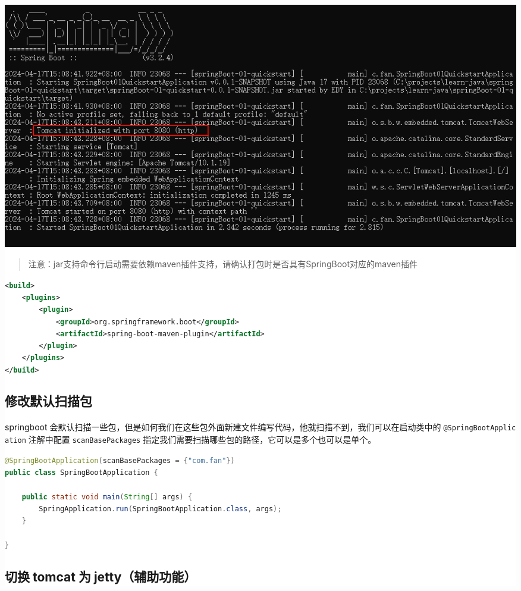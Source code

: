 ![image-20240417150916735](SpringBoot%E5%9F%BA%E7%A1%80.assets/image-20240417150916735.png)

> 注意：jar支持命令行启动需要依赖maven插件支持，请确认打包时是否具有SpringBoot对应的maven插件

```xml
<build>
    <plugins>
        <plugin>
            <groupId>org.springframework.boot</groupId>
            <artifactId>spring-boot-maven-plugin</artifactId>
        </plugin>
    </plugins>
</build>
```

## 修改默认扫描包

springboot 会默认扫描一些包，但是如何我们在这些包外面新建文件编写代码，他就扫描不到，我们可以在启动类中的 `@SpringBootApplication` 注解中配置 `scanBasePackages` 指定我们需要扫描哪些包的路径，它可以是多个也可以是单个。

```java
@SpringBootApplication(scanBasePackages = {"com.fan"})
public class SpringBootApplication {

	public static void main(String[] args) {
		SpringApplication.run(SpringBootApplication.class, args);
	}

}
```

## 切换 tomcat 为 jetty（辅助功能）
